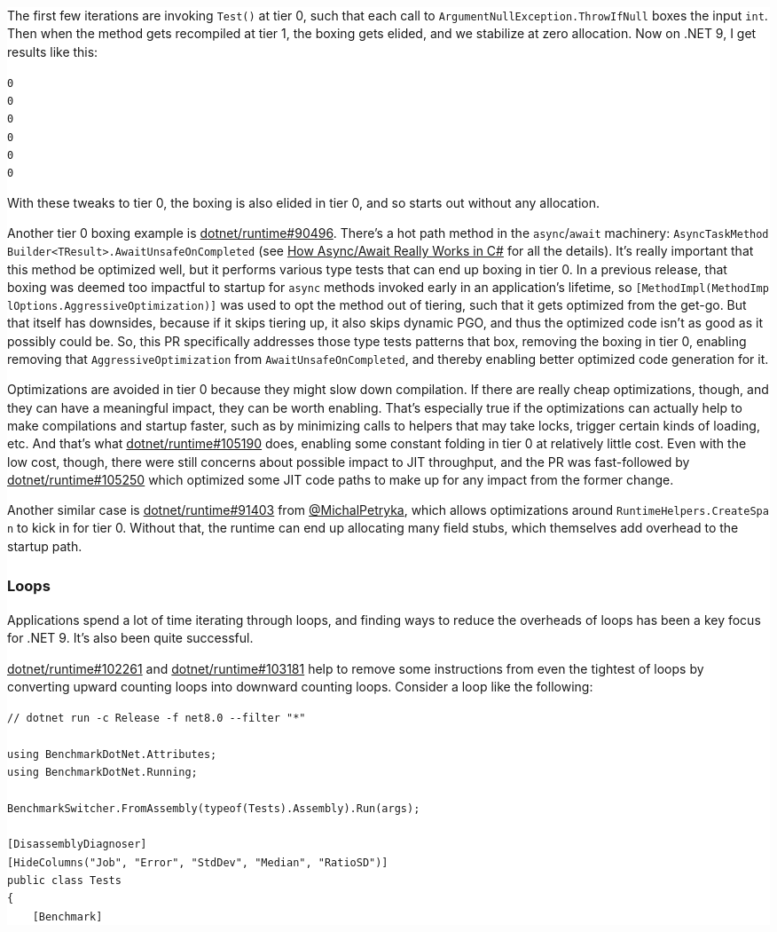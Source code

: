 The first few iterations are invoking `Test()` at tier 0, such that each call to `ArgumentNullException.ThrowIfNull` boxes the input `int`. Then when the method gets recompiled at tier 1, the boxing gets elided, and we stabilize at zero allocation. Now on .NET 9, I get results like this:

```
0
0
0
0
0
0
```

With these tweaks to tier 0, the boxing is also elided in tier 0, and so starts out without any allocation.

Another tier 0 boxing example is [dotnet/runtime#90496](https://github.com/dotnet/runtime/pull/90496). There’s a hot path method in the `async`/`await` machinery: `AsyncTaskMethodBuilder<TResult>.AwaitUnsafeOnCompleted` (see [How Async/Await Really Works in C#](https://devblogs.microsoft.com/dotnet/how-async-await-really-works/) for all the details). It’s really important that this method be optimized well, but it performs various type tests that can end up boxing in tier 0. In a previous release, that boxing was deemed too impactful to startup for `async` methods invoked early in an application’s lifetime, so `[MethodImpl(MethodImplOptions.AggressiveOptimization)]` was used to opt the method out of tiering, such that it gets optimized from the get-go. But that itself has downsides, because if it skips tiering up, it also skips dynamic PGO, and thus the optimized code isn’t as good as it possibly could be. So, this PR specifically addresses those type tests patterns that box, removing the boxing in tier 0, enabling removing that `AggressiveOptimization` from `AwaitUnsafeOnCompleted`, and thereby enabling better optimized code generation for it.

Optimizations are avoided in tier 0 because they might slow down compilation. If there are really cheap optimizations, though, and they can have a meaningful impact, they can be worth enabling. That’s especially true if the optimizations can actually help to make compilations and startup faster, such as by minimizing calls to helpers that may take locks, trigger certain kinds of loading, etc. And that’s what [dotnet/runtime#105190](https://github.com/dotnet/runtime/pull/105190) does, enabling some constant folding in tier 0 at relatively little cost. Even with the low cost, though, there were still concerns about possible impact to JIT throughput, and the PR was fast-followed by [dotnet/runtime#105250](https://github.com/dotnet/runtime/pull/105250) which optimized some JIT code paths to make up for any impact from the former change.

Another similar case is [dotnet/runtime#91403](https://github.com/dotnet/runtime/pull/91403) from [@MichalPetryka](https://github.com/MichalPetryka), which allows optimizations around `RuntimeHelpers.CreateSpan` to kick in for tier 0. Without that, the runtime can end up allocating many field stubs, which themselves add overhead to the startup path.

### Loops

Applications spend a lot of time iterating through loops, and finding ways to reduce the overheads of loops has been a key focus for .NET 9. It’s also been quite successful.

[dotnet/runtime#102261](https://github.com/dotnet/runtime/pull/102261) and [dotnet/runtime#103181](https://github.com/dotnet/runtime/pull/103181) help to remove some instructions from even the tightest of loops by converting upward counting loops into downward counting loops. Consider a loop like the following:

```
// dotnet run -c Release -f net8.0 --filter "*"

using BenchmarkDotNet.Attributes;
using BenchmarkDotNet.Running;

BenchmarkSwitcher.FromAssembly(typeof(Tests).Assembly).Run(args);

[DisassemblyDiagnoser]
[HideColumns("Job", "Error", "StdDev", "Median", "RatioSD")]
public class Tests
{
    [Benchmark]
```